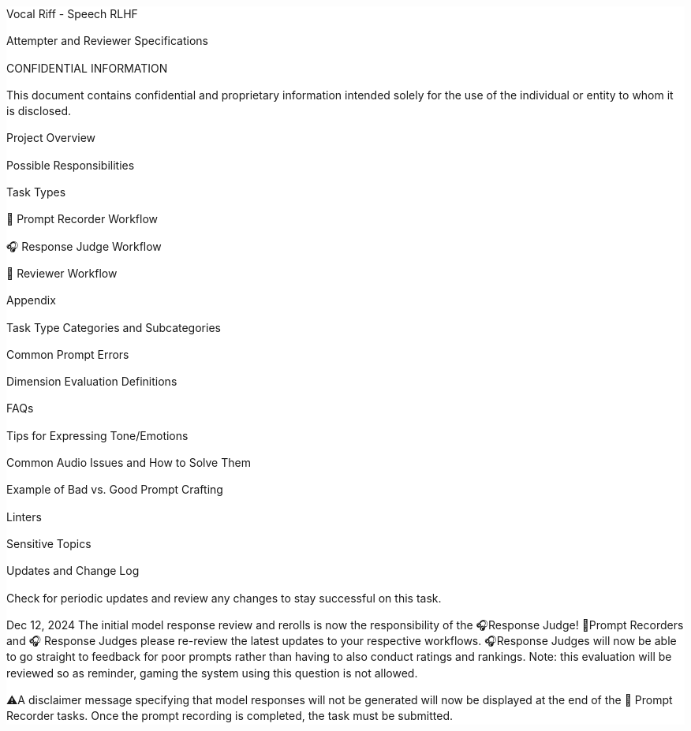 
Vocal Riff - Speech RLHF

Attempter and Reviewer Specifications


CONFIDENTIAL INFORMATION

This document contains confidential and proprietary information intended solely for the use of the individual or entity to whom it is disclosed.



Project Overview

Possible Responsibilities

Task Types

🎤 Prompt Recorder Workflow

🎧 Response Judge Workflow

🏁 Reviewer Workflow

Appendix

Task Type Categories and Subcategories

Common Prompt Errors

Dimension Evaluation Definitions

FAQs

Tips for Expressing Tone/Emotions

Common Audio Issues and How to Solve Them

Example of Bad vs. Good Prompt Crafting

Linters

Sensitive Topics


Updates and Change Log

Check for periodic updates and review any changes to stay successful on this task.



Dec 12, 2024
The initial model response review and rerolls is now the responsibility of the 🎧Response Judge!
🎤Prompt Recorders and 🎧 Response Judges please re-review  the latest updates to your respective workflows.
🎧Response Judges will now be able to go straight to feedback for poor prompts rather than having to also conduct ratings and rankings. Note: this evaluation will be reviewed so as reminder, gaming the system using this question is not allowed.

⚠️A disclaimer message specifying that model responses will not be generated  will now be displayed at the end of the 🎤 Prompt Recorder tasks. Once the prompt recording is completed, the task must be submitted.

